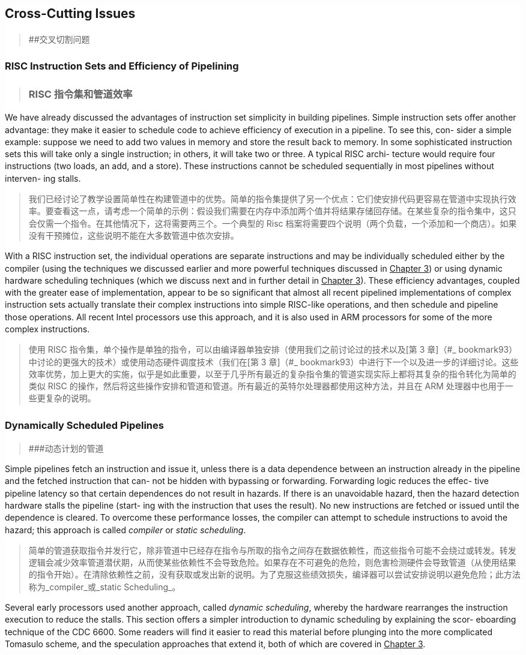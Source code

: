 ## Cross-Cutting Issues

> ##交叉切割问题

### RISC Instruction Sets and Efficiency of Pipelining

> ### RISC 指令集和管道效率

We have already discussed the advantages of instruction set simplicity in building pipelines. Simple instruction sets offer another advantage: they make it easier to schedule code to achieve efficiency of execution in a pipeline. To see this, con- sider a simple example: suppose we need to add two values in memory and store the result back to memory. In some sophisticated instruction sets this will take only a single instruction; in others, it will take two or three. A typical RISC archi- tecture would require four instructions (two loads, an add, and a store). These instructions cannot be scheduled sequentially in most pipelines without interven- ing stalls.

> 我们已经讨论了教学设置简单性在构建管道中的优势。简单的指令集提供了另一个优点：它们使安排代码更容易在管道中实现执行效率。要查看这一点，请考虑一个简单的示例：假设我们需要在内存中添加两个值并将结果存储回存储。在某些复杂的指令集中，这只会仅需一个指令。在其他情况下，这将需要两三个。一个典型的 Risc 档案将需要四个说明（两个负载，一个添加和一个商店）。如果没有干预摊位，这些说明不能在大多数管道中依次安排。

With a RISC instruction set, the individual operations are separate instructions and may be individually scheduled either by the compiler (using the techniques we discussed earlier and more powerful techniques discussed in [Chapter 3](#_bookmark93)) or using dynamic hardware scheduling techniques (which we discuss next and in further detail in [Chapter 3](#_bookmark93)). These efficiency advantages, coupled with the greater ease of implementation, appear to be so significant that almost all recent pipelined implementations of complex instruction sets actually translate their complex instructions into simple RISC-like operations, and then schedule and pipeline those operations. All recent Intel processors use this approach, and it is also used in ARM processors for some of the more complex instructions.

> 使用 RISC 指令集，单个操作是单独的指令，可以由编译器单独安排（使用我们之前讨论过的技术以及[第 3 章]（#_ bookmark93）中讨论的更强大的技术）或使用动态硬件调度技术（我们在[第 3 章]（#_ bookmark93）中进行下一个以及进一步的详细讨论。这些效率优势，加上更大的实施，似乎是如此重要，以至于几乎所有最近的复杂指令集的管道实现实际上都将其复杂的指令转化为简单的类似 RISC 的操作，然后将这些操作安排和管道和管道。所有最近的英特尔处理器都使用这种方法，并且在 ARM 处理器中也用于一些更复杂的说明。

### Dynamically Scheduled Pipelines

> ###动态计划的管道

Simple pipelines fetch an instruction and issue it, unless there is a data dependence between an instruction already in the pipeline and the fetched instruction that can- not be hidden with bypassing or forwarding. Forwarding logic reduces the effec- tive pipeline latency so that certain dependences do not result in hazards. If there is an unavoidable hazard, then the hazard detection hardware stalls the pipeline (start- ing with the instruction that uses the result). No new instructions are fetched or issued until the dependence is cleared. To overcome these performance losses, the compiler can attempt to schedule instructions to avoid the hazard; this approach is called _compiler_ or _static scheduling_.

> 简单的管道获取指令并发行它，除非管道中已经存在指令与所取的指令之间存在数据依赖性，而这些指令可能不会绕过或转发。转发逻辑会减少效率管道潜伏期，从而使某些依赖性不会导致危险。如果存在不可避免的危险，则危害检测硬件会导致管道（从使用结果的指令开始）。在清除依赖性之前，没有获取或发出新的说明。为了克服这些绩效损失，编译器可以尝试安排说明以避免危险；此方法称为_compiler_或_static Scheduling_。

Several early processors used another approach, called _dynamic scheduling_, whereby the hardware rearranges the instruction execution to reduce the stalls. This section offers a simpler introduction to dynamic scheduling by explaining the scor- eboarding technique of the CDC 6600. Some readers will find it easier to read this material before plunging into the more complicated Tomasulo scheme, and the speculation approaches that extend it, both of which are covered in [Chapter 3](#_bookmark93).
